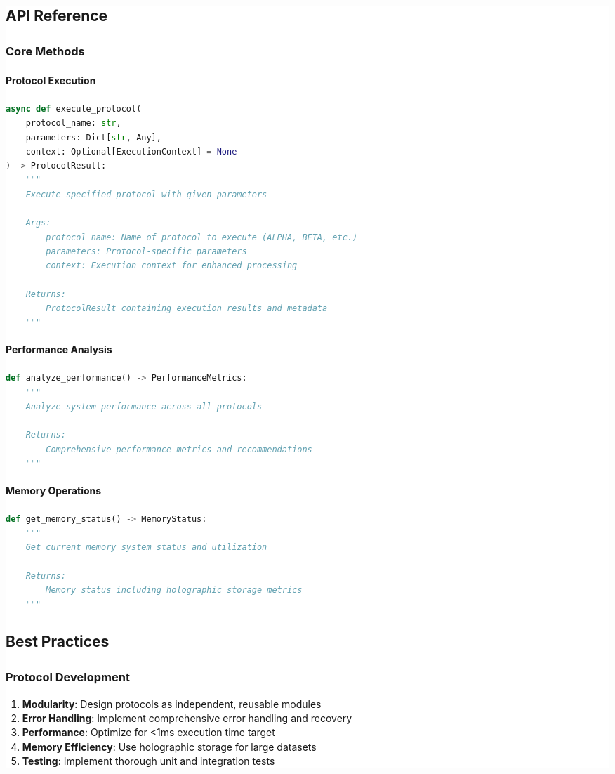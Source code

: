 ## API Reference

### Core Methods

#### Protocol Execution
```python
async def execute_protocol(
    protocol_name: str,
    parameters: Dict[str, Any],
    context: Optional[ExecutionContext] = None
) -> ProtocolResult:
    """
    Execute specified protocol with given parameters
    
    Args:
        protocol_name: Name of protocol to execute (ALPHA, BETA, etc.)
        parameters: Protocol-specific parameters
        context: Execution context for enhanced processing
        
    Returns:
        ProtocolResult containing execution results and metadata
    """
```

#### Performance Analysis
```python
def analyze_performance() -> PerformanceMetrics:
    """
    Analyze system performance across all protocols
    
    Returns:
        Comprehensive performance metrics and recommendations
    """
```

#### Memory Operations
```python
def get_memory_status() -> MemoryStatus:
    """
    Get current memory system status and utilization
    
    Returns:
        Memory status including holographic storage metrics
    """
```

## Best Practices

### Protocol Development

1. **Modularity**: Design protocols as independent, reusable modules
2. **Error Handling**: Implement comprehensive error handling and recovery
3. **Performance**: Optimize for <1ms execution time target
4. **Memory Efficiency**: Use holographic storage for large datasets
5. **Testing**: Implement thorough unit and integration tests
